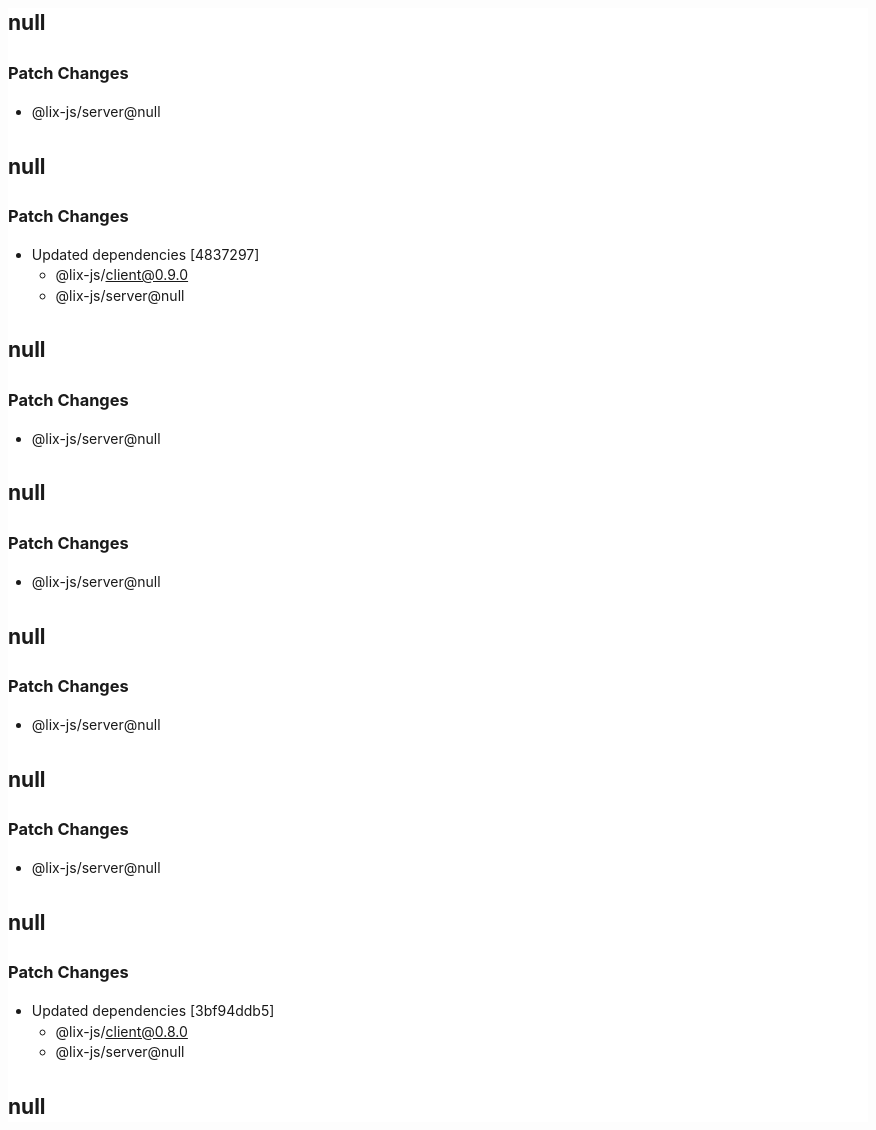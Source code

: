 ## null

### Patch Changes

- @lix-js/server@null

## null

### Patch Changes

- Updated dependencies [4837297]
  - @lix-js/client@0.9.0
  - @lix-js/server@null

## null

### Patch Changes

- @lix-js/server@null

## null

### Patch Changes

- @lix-js/server@null

## null

### Patch Changes

- @lix-js/server@null

## null

### Patch Changes

- @lix-js/server@null

## null

### Patch Changes

- Updated dependencies [3bf94ddb5]
  - @lix-js/client@0.8.0
  - @lix-js/server@null

## null
